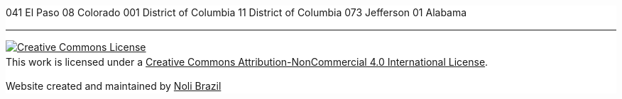   </tr>
  <tr>
   <td style="text-align:left;"> 041 </td>
   <td style="text-align:left;"> El Paso </td>
   <td style="text-align:left;"> 08 </td>
   <td style="text-align:left;width: 15em; "> Colorado </td>
  </tr>
  <tr>
   <td style="text-align:left;"> 001 </td>
   <td style="text-align:left;"> District of Columbia </td>
   <td style="text-align:left;"> 11 </td>
   <td style="text-align:left;width: 15em; "> District of Columbia </td>
  </tr>
  <tr>
   <td style="text-align:left;"> 073 </td>
   <td style="text-align:left;"> Jefferson </td>
   <td style="text-align:left;"> 01 </td>
   <td style="text-align:left;width: 15em; "> Alabama </td>
  </tr>
</tbody>
</table>



***

<a rel="license" href="http://creativecommons.org/licenses/by-nc/4.0/"><img alt="Creative Commons License" style="border-width:0" src="https://i.creativecommons.org/l/by-nc/4.0/88x31.png" /></a><br />This work is licensed under a <a rel="license" href="http://creativecommons.org/licenses/by-nc/4.0/">Creative Commons Attribution-NonCommercial 4.0 International License</a>.


Website created and maintained by [Noli Brazil](https://nbrazil.faculty.ucdavis.edu/)
